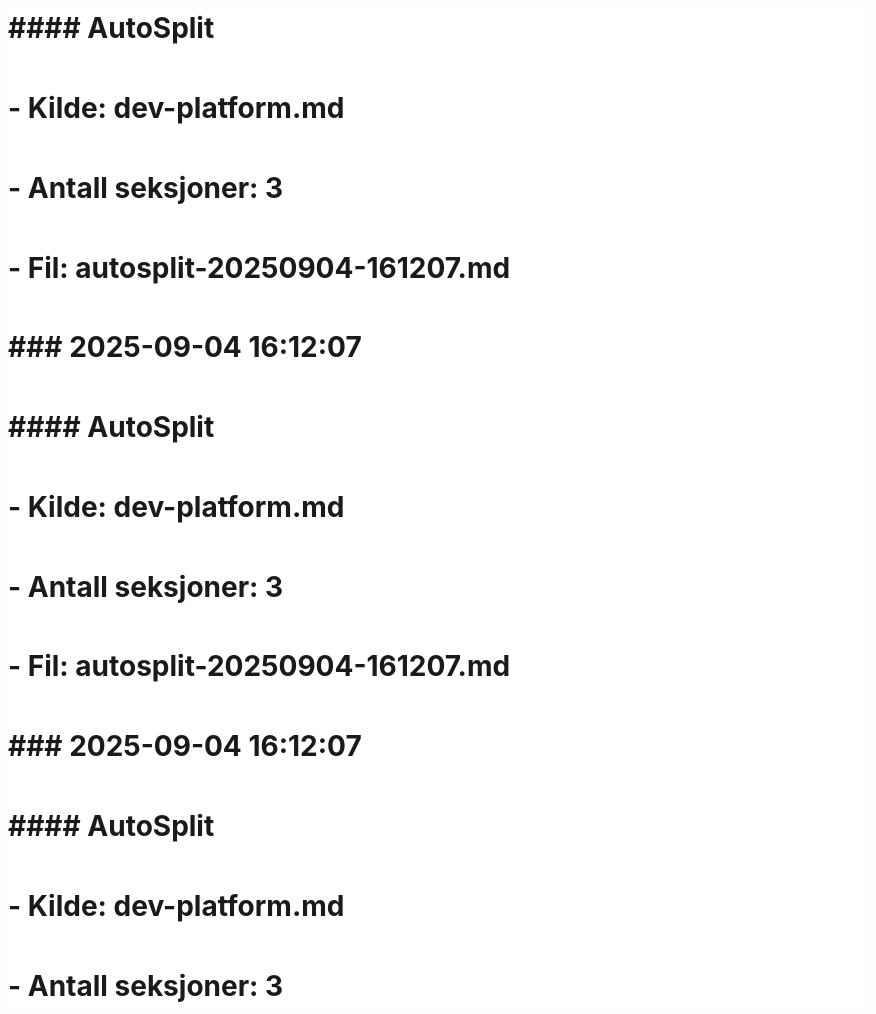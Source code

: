 # \#### AutoSplit

# \- Kilde: dev-platform.md

# \- Antall seksjoner: 3

# \- Fil: autosplit-20250904-161207.md

#

#

#

#

# \### 2025-09-04 16:12:07

# \#### AutoSplit

# \- Kilde: dev-platform.md

# \- Antall seksjoner: 3

# \- Fil: autosplit-20250904-161207.md

#

#

#

#

# \### 2025-09-04 16:12:07

# \#### AutoSplit

# \- Kilde: dev-platform.md

# \- Antall seksjoner: 3
